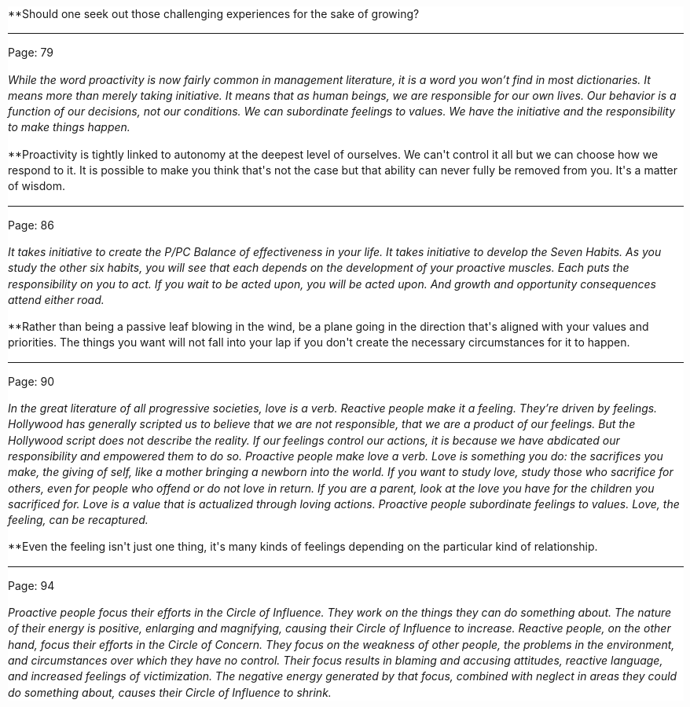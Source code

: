 **Should one seek out those challenging experiences for the sake of growing? 

---
Page: 79

*While the word proactivity is now fairly common in management  literature, it is a word you won’t find in most dictionaries. It means more than merely taking initiative. It means that as human beings, we are responsible for our own lives. Our behavior is a function of our decisions, not our conditions. We can subordinate feelings to values. We have the initiative and the responsibility to make things happen.*

**Proactivity is tightly linked to autonomy at the deepest level of ourselves. We can't control it all but we can choose how we respond to it. It is possible to make you think that's not the case but that ability can never fully be removed from you. It's a matter of wisdom. 

---
Page: 86

*It takes initiative to create the P/PC Balance of effectiveness in your life. It takes initiative to develop the Seven Habits. As you study the other six habits, you will see that each depends on the development of your proactive muscles. Each puts the responsibility on you to act. If you wait to be acted upon, you will be acted upon. And growth and opportunity consequences attend either road.*

**Rather than being a passive leaf blowing in the wind, be a plane going in the direction that's aligned with your values and priorities. The things you want will not fall into your lap if you don't create the necessary circumstances for it to happen. 

---
Page: 90

*In the great literature of all progressive societies, love is a verb. Reactive people make it a feeling. They’re driven by feelings. Hollywood has generally scripted us to believe that we are not responsible, that we are a product of our feelings. But the Hollywood script does not describe the reality. If our feelings control our actions, it is because we have abdicated our responsibility and empowered them to do so.
Proactive people make love a verb. Love is something you do: the sacrifices you make, the giving of self, like a mother bringing a newborn into the world. If you want to study love, study those who sacrifice for others, even for people who offend or do not love in return. If you are a parent, look at the love you have for the children you sacrificed for. Love is a value that is actualized through loving actions. Proactive people subordinate feelings to values. Love, the feeling, can be recaptured.*

**Even the feeling isn't just one thing, it's many kinds of feelings depending on the particular kind of relationship. 

---
Page: 94

*Proactive people focus their efforts in the Circle of Influence. They work on the things they can do something about. The nature of their energy is positive, enlarging and magnifying, causing their Circle of Influence to increase.
Reactive people, on the other hand, focus their efforts in the Circle of Concern. They focus on the weakness of other people, the problems in the environment, and circumstances over which they have no control. Their focus results in blaming and accusing attitudes, reactive language, and increased feelings of victimization. The negative energy generated by that focus, combined with neglect in areas they could do something about, causes their Circle of Influence to shrink.*
